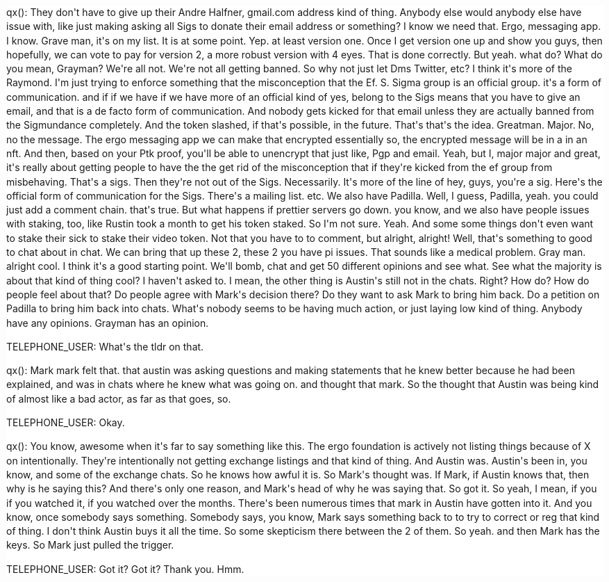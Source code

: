 qx(): They don't have to give up their Andre Halfner, gmail.com address kind of thing. Anybody else would anybody else have issue with, like just making asking all Sigs to donate their email address or something? I know we need that. Ergo, messaging app. I know. Grave man, it's on my list. It is at some point. Yep. at least version one. Once I get version one up and show you guys, then hopefully, we can vote to pay for version 2, a more robust version with 4 eyes. That is done correctly. But yeah. what do? What do you mean, Grayman? We're all not. We're not all getting banned. So why not just let Dms Twitter, etc? I think it's more of the Raymond. I'm just trying to enforce something that the misconception that the Ef. S. Sigma group is an official group. it's a form of communication. and if if we have if we have more of an official kind of yes, belong to the Sigs means that you have to give an email, and that is a de facto form of communication. And nobody gets kicked for that email unless they are actually banned from the Sigmundance completely. And the token slashed, if that's possible, in the future. That's that's the idea. Greatman. Major. No, no the message. The ergo messaging app we can make that encrypted essentially so, the encrypted message will be in a in an nft. And then, based on your Ptk proof, you'll be able to unencrypt that just like, Pgp and email. Yeah, but I, major major and great, it's really about getting people to have the the get rid of the misconception that if they're kicked from the ef group from misbehaving. That's a sigs. Then they're not out of the Sigs. Necessarily. It's more of the line of hey, guys, you're a sig. Here's the official form of communication for the Sigs. There's a mailing list. etc. We also have Padilla. Well, I guess, Padilla, yeah. you could just add a comment chain. that's true. But what happens if prettier servers go down. you know, and we also have people issues with staking, too, like Rustin took a month to get his token staked. So I'm not sure. Yeah. And some some things don't even want to stake their sick to stake their video token. Not that you have to to comment, but alright, alright! Well, that's something to good to chat about in chat. We can bring that up these 2, these 2 you have pi issues. That sounds like a medical problem. Gray man. alright cool. I think it's a good starting point. We'll bomb, chat and get 50 different opinions and see what. See what the majority is about that kind of thing cool? I haven't asked to. I mean, the other thing is Austin's still not in the chats. Right? How do? How do people feel about that? Do people agree with Mark's decision there? Do they want to ask Mark to bring him back. Do a petition on Padilla to bring him back into chats. What's nobody seems to be having much action, or just laying low kind of thing. Anybody have any opinions. Grayman has an opinion.

TELEPHONE_USER: What's the tldr on that.

qx(): Mark mark felt that. that austin was asking questions and making statements that he knew better because he had been explained, and was in chats where he knew what was going on. and thought that mark. So the thought that Austin was being kind of almost like a bad actor, as far as that goes, so.

TELEPHONE_USER: Okay.

qx(): You know, awesome when it's far to say something like this. The ergo foundation is actively not listing things because of X on intentionally. They're intentionally not getting exchange listings and that kind of thing. And Austin was. Austin's been in, you know, and some of the exchange chats. So he knows how awful it is. So Mark's thought was. If Mark, if Austin knows that, then why is he saying this? And there's only one reason, and Mark's head of why he was saying that. So got it. So yeah, I mean, if you if you watched it, if you watched over the months. There's been numerous times that mark in Austin have gotten into it. And you know, once somebody says something. Somebody says, you know, Mark says something back to to try to correct or reg that kind of thing. I don't think Austin buys it all the time. So some skepticism there between the 2 of them. So yeah. and then Mark has the keys. So Mark just pulled the trigger.

TELEPHONE_USER: Got it? Got it? Thank you. Hmm.
